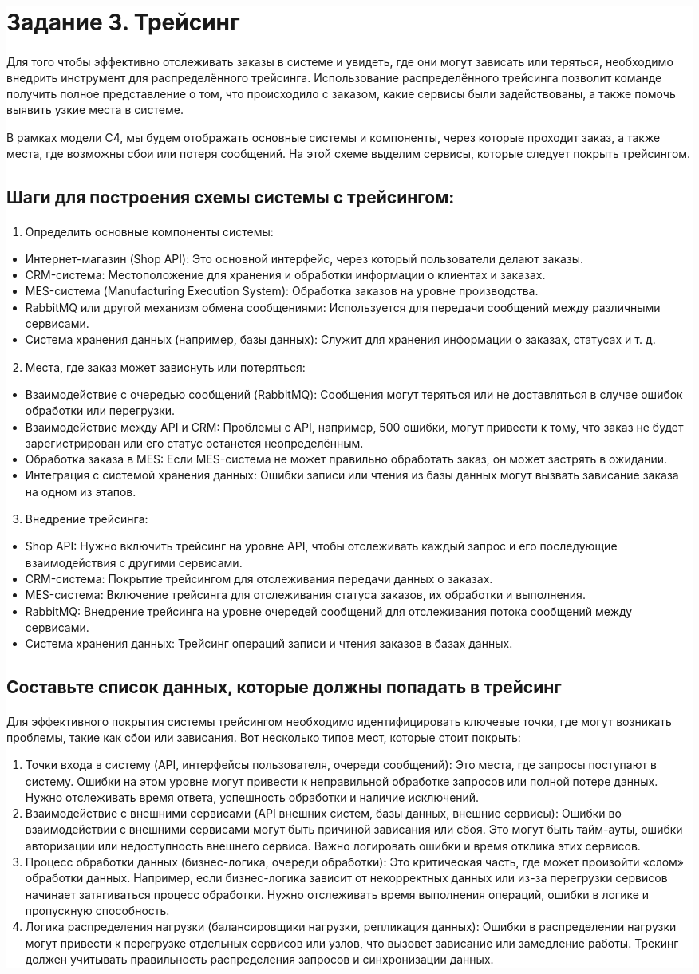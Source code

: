 # Задание 3. Трейсинг

Для того чтобы эффективно отслеживать заказы в системе и увидеть, где они могут зависать или теряться, необходимо внедрить инструмент для распределённого трейсинга. Использование распределённого трейсинга позволит команде получить полное представление о том, что происходило с заказом, какие сервисы были задействованы, а также помочь выявить узкие места в системе.

В рамках модели C4, мы будем отображать основные системы и компоненты, через которые проходит заказ, а также места, где возможны сбои или потеря сообщений. На этой схеме выделим сервисы, которые следует покрыть трейсингом.

## Шаги для построения схемы системы с трейсингом:

1. Определить основные компоненты системы:

- Интернет-магазин (Shop API): Это основной интерфейс, через который пользователи делают заказы.
- CRM-система: Местоположение для хранения и обработки информации о клиентах и заказах.
- MES-система (Manufacturing Execution System): Обработка заказов на уровне производства.
- RabbitMQ или другой механизм обмена сообщениями: Используется для передачи сообщений между различными сервисами.
- Система хранения данных (например, базы данных): Служит для хранения информации о заказах, статусах и т. д.

2. Места, где заказ может зависнуть или потеряться:

- Взаимодействие с очередью сообщений (RabbitMQ): Сообщения могут теряться или не доставляться в случае ошибок обработки или перегрузки.
- Взаимодействие между API и CRM: Проблемы с API, например, 500 ошибки, могут привести к тому, что заказ не будет зарегистрирован или его статус останется неопределённым.
- Обработка заказа в MES: Если MES-система не может правильно обработать заказ, он может застрять в ожидании.
- Интеграция с системой хранения данных: Ошибки записи или чтения из базы данных могут вызвать зависание заказа на одном из этапов.

3. Внедрение трейсинга:

- Shop API: Нужно включить трейсинг на уровне API, чтобы отслеживать каждый запрос и его последующие взаимодействия с другими сервисами.
- CRM-система: Покрытие трейсингом для отслеживания передачи данных о заказах.
- MES-система: Включение трейсинга для отслеживания статуса заказов, их обработки и выполнения.
- RabbitMQ: Внедрение трейсинга на уровне очередей сообщений для отслеживания потока сообщений между сервисами.
- Система хранения данных: Трейсинг операций записи и чтения заказов в базах данных.

## Составьте список данных, которые должны попадать в трейсинг

Для эффективного покрытия системы трейсингом необходимо идентифицировать ключевые точки, где могут возникать проблемы, такие как сбои или зависания. Вот несколько типов мест, которые стоит покрыть:

1. Точки входа в систему (API, интерфейсы пользователя, очереди сообщений): Это места, где запросы поступают в систему. Ошибки на этом уровне могут привести к неправильной обработке запросов или полной потере данных. Нужно отслеживать время ответа, успешность обработки и наличие исключений.
2. Взаимодействие с внешними сервисами (API внешних систем, базы данных, внешние сервисы): Ошибки во взаимодействии с внешними сервисами могут быть причиной зависания или сбоя. Это могут быть тайм-ауты, ошибки авторизации или недоступность внешнего сервиса. Важно логировать ошибки и время отклика этих сервисов.
3. Процесс обработки данных (бизнес-логика, очереди обработки): Это критическая часть, где может произойти «слом» обработки данных. Например, если бизнес-логика зависит от некорректных данных или из-за перегрузки сервисов начинает затягиваться процесс обработки. Нужно отслеживать время выполнения операций, ошибки в логике и пропускную способность.
4. Логика распределения нагрузки (балансировщики нагрузки, репликация данных): Ошибки в распределении нагрузки могут привести к перегрузке отдельных сервисов или узлов, что вызовет зависание или замедление работы. Трекинг должен учитывать правильность распределения запросов и синхронизации данных.
